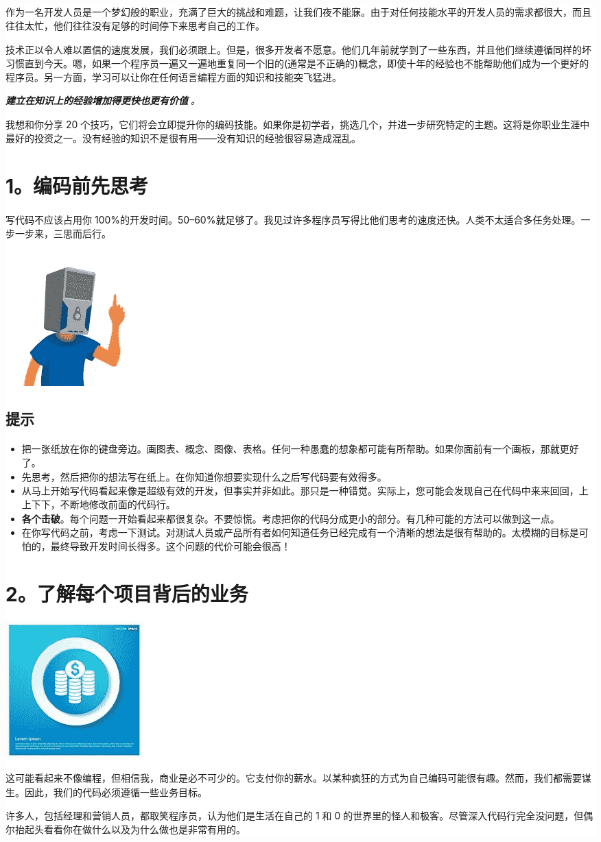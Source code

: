 作为一名开发人员是一个梦幻般的职业，充满了巨大的挑战和难题，让我们夜不能寐。由于对任何技能水平的开发人员的需求都很大，而且往往太忙，他们往往没有足够的时间停下来思考自己的工作。

技术正以令人难以置信的速度发展，我们必须跟上。但是，很多开发者不愿意。他们几年前就学到了一些东西，并且他们继续遵循同样的坏习惯直到今天。嗯，如果一个程序员一遍又一遍地重复同一个旧的(通常是不正确的)概念，即使十年的经验也不能帮助他们成为一个更好的程序员。另一方面，学习可以让你在任何语言编程方面的知识和技能突飞猛进。

***建立在知识上的经验增加得更快也更有价值*** *。*

我想和你分享 20 个技巧，它们将会立即提升你的编码技能。如果你是初学者，挑选几个，并进一步研究特定的主题。这将是你职业生涯中最好的投资之一。没有经验的知识不是很有用——没有知识的经验很容易造成混乱。

# **1。编码前先思考**

写代码不应该占用你 100%的开发时间。50–60%就足够了。我见过许多程序员写得比他们思考的速度还快。人类不太适合多任务处理。一步一步来，三思而后行。

![](img/579f323252736734e618f358790e1db4.png)

## **提示**

*   把一张纸放在你的键盘旁边。画图表、概念、图像、表格。任何一种愚蠢的想象都可能有所帮助。如果你面前有一个画板，那就更好了。
*   先思考，然后把你的想法写在纸上。在你知道你想要实现什么之后写代码要有效得多。
*   从马上开始写代码看起来像是超级有效的开发，但事实并非如此。那只是一种错觉。实际上，您可能会发现自己在代码中来来回回，上上下下，不断地修改前面的代码行。
*   **各个击破**。每个问题一开始看起来都很复杂。不要惊慌。考虑把你的代码分成更小的部分。有几种可能的方法可以做到这一点。
*   在你写代码之前，考虑一下测试。对测试人员或产品所有者如何知道任务已经完成有一个清晰的想法是很有帮助的。太模糊的目标是可怕的，最终导致开发时间长得多。这个问题的代价可能会很高！

# **2。了解每个项目背后的业务**

![](img/e3885e2de37f16efc184b6d305efac14.png)

这可能看起来不像编程，但相信我，商业是必不可少的。它支付你的薪水。以某种疯狂的方式为自己编码可能很有趣。然而，我们都需要谋生。因此，我们的代码必须遵循一些业务目标。

许多人，包括经理和营销人员，都取笑程序员，认为他们是生活在自己的 1 和 0 的世界里的怪人和极客。尽管深入代码行完全没问题，但偶尔抬起头看看你在做什么以及为什么做也是非常有用的。
